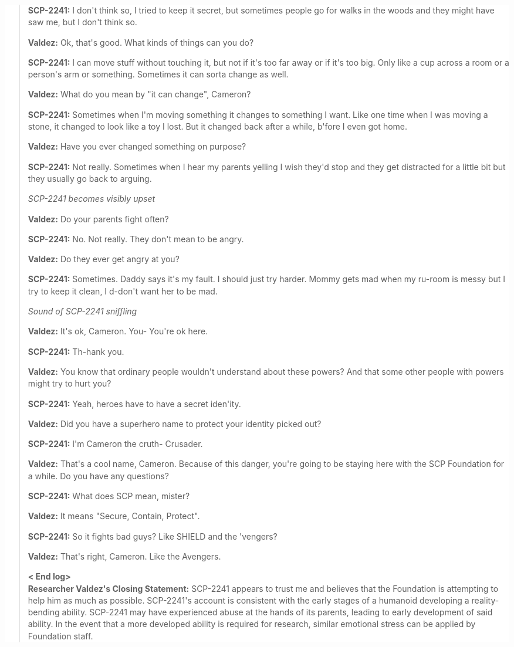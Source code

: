 >  **SCP-2241:** I don't think so, I tried to keep it secret, but sometimes people go for walks in the woods and they might have saw me, but I don't think so.  
>    
>  **Valdez:** Ok, that's good. What kinds of things can you do?  
>    
>  **SCP-2241:** I can move stuff without touching it, but not if it's too far away or if it's too big. Only like a cup across a room or a person's arm or something. Sometimes it can sorta change as well.  
>    
>  **Valdez:** What do you mean by "it can change", Cameron?  
>    
>  **SCP-2241:** Sometimes when I'm moving something it changes to something I want. Like one time when I was moving a stone, it changed to look like a toy I lost. But it changed back after a while, b'fore I even got home.  
>    
>  **Valdez:** Have you ever changed something on purpose?  
>    
>  **SCP-2241:** Not really. Sometimes when I hear my parents yelling I wish they'd stop and they get distracted for a little bit but they usually go back to arguing.  
>    
>  _SCP-2241 becomes visibly upset_  
>    
>  **Valdez:** Do your parents fight often?  
>    
>  **SCP-2241:** No. Not really. They don't mean to be angry.  
>    
>  **Valdez:** Do they ever get angry at you?  
>    
>  **SCP-2241:** Sometimes. Daddy says it's my fault. I should just try harder. Mommy gets mad when my ru-room is messy but I try to keep it clean, I d-don't want her to be mad.  
>    
>  _Sound of SCP-2241 sniffling_  
>    
>  **Valdez:** It's ok, Cameron. You- You're ok here.  
>    
>  **SCP-2241:** Th-hank you.  
>    
>  **Valdez:** You know that ordinary people wouldn't understand about these powers? And that some other people with powers might try to hurt you?  
>    
>  **SCP-2241:** Yeah, heroes have to have a secret iden'ity.  
>    
>  **Valdez:** Did you have a superhero name to protect your identity picked out?  
>    
>  **SCP-2241:** I'm Cameron the cruth- Crusader.  
>    
>  **Valdez:** That's a cool name, Cameron. Because of this danger, you're going to be staying here with the SCP Foundation for a while. Do you have any questions?  
>    
>  **SCP-2241:** What does SCP mean, mister?  
>    
>  **Valdez:** It means "Secure, Contain, Protect".  
>    
>  **SCP-2241:** So it fights bad guys? Like SHIELD and the 'vengers?  
>    
>  **Valdez:** That's right, Cameron. Like the Avengers.  
>    
>  **< End log>**  
>  **Researcher Valdez's Closing Statement:** SCP-2241 appears to trust me and believes that the Foundation is attempting to help him as much as possible. SCP-2241's account is consistent with the early stages of a humanoid developing a reality-bending ability. SCP-2241 may have experienced abuse at the hands of its parents, leading to early development of said ability. In the event that a more developed ability is required for research, similar emotional stress can be applied by Foundation staff.
